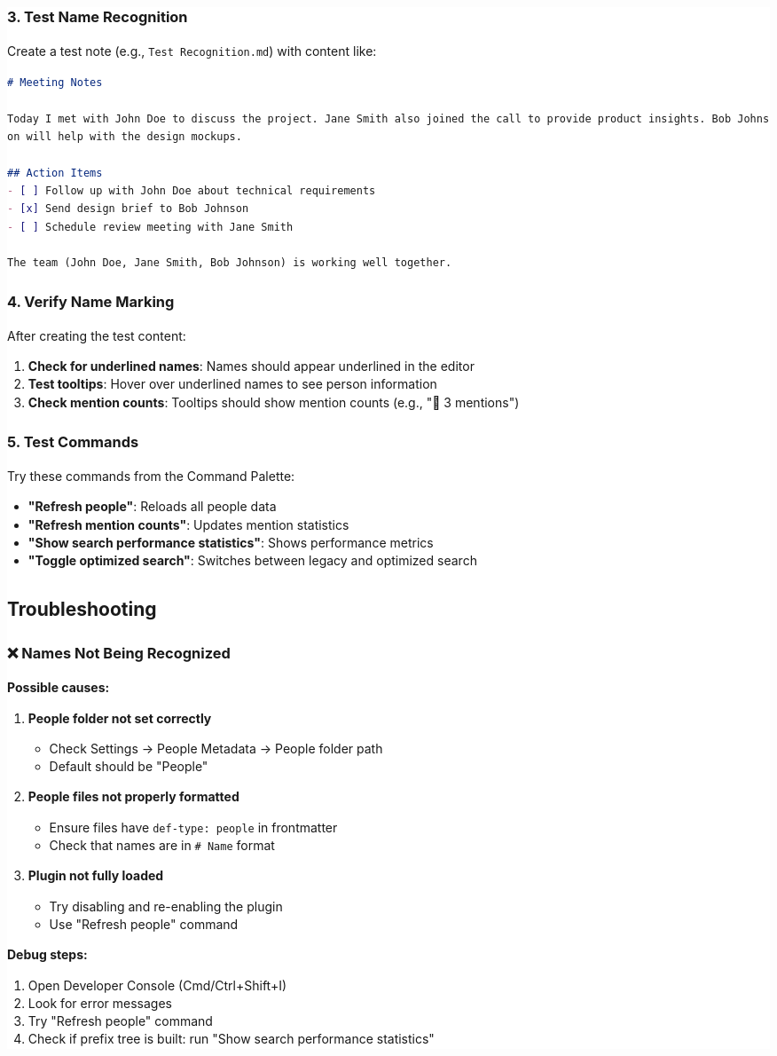 ### 3. **Test Name Recognition**

Create a test note (e.g., `Test Recognition.md`) with content like:

```markdown
# Meeting Notes

Today I met with John Doe to discuss the project. Jane Smith also joined the call to provide product insights. Bob Johnson will help with the design mockups.

## Action Items
- [ ] Follow up with John Doe about technical requirements
- [x] Send design brief to Bob Johnson  
- [ ] Schedule review meeting with Jane Smith

The team (John Doe, Jane Smith, Bob Johnson) is working well together.
```

### 4. **Verify Name Marking**

After creating the test content:

1. **Check for underlined names**: Names should appear underlined in the editor
2. **Test tooltips**: Hover over underlined names to see person information
3. **Check mention counts**: Tooltips should show mention counts (e.g., "📝 3 mentions")

### 5. **Test Commands**

Try these commands from the Command Palette:

- **"Refresh people"**: Reloads all people data
- **"Refresh mention counts"**: Updates mention statistics
- **"Show search performance statistics"**: Shows performance metrics
- **"Toggle optimized search"**: Switches between legacy and optimized search

## Troubleshooting

### ❌ **Names Not Being Recognized**

**Possible causes:**
1. **People folder not set correctly**
   - Check Settings → People Metadata → People folder path
   - Default should be "People"

2. **People files not properly formatted**
   - Ensure files have `def-type: people` in frontmatter
   - Check that names are in `# Name` format

3. **Plugin not fully loaded**
   - Try disabling and re-enabling the plugin
   - Use "Refresh people" command

**Debug steps:**
1. Open Developer Console (Cmd/Ctrl+Shift+I)
2. Look for error messages
3. Try "Refresh people" command
4. Check if prefix tree is built: run "Show search performance statistics"
